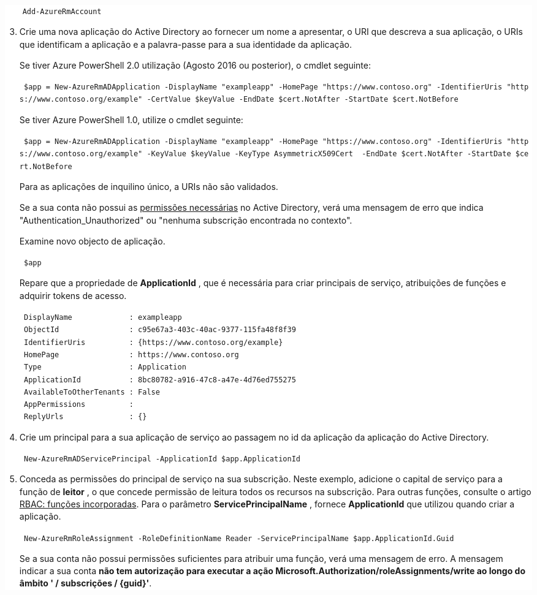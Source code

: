         Add-AzureRmAccount

3. Crie uma nova aplicação do Active Directory ao fornecer um nome a apresentar, o URI que descreva a sua aplicação, o URIs que identificam a aplicação e a palavra-passe para a sua identidade da aplicação.

     Se tiver Azure PowerShell 2.0 utilização (Agosto 2016 ou posterior), o cmdlet seguinte:

        $app = New-AzureRmADApplication -DisplayName "exampleapp" -HomePage "https://www.contoso.org" -IdentifierUris "https://www.contoso.org/example" -CertValue $keyValue -EndDate $cert.NotAfter -StartDate $cert.NotBefore      
    
    Se tiver Azure PowerShell 1.0, utilize o cmdlet seguinte:
    
        $app = New-AzureRmADApplication -DisplayName "exampleapp" -HomePage "https://www.contoso.org" -IdentifierUris "https://www.contoso.org/example" -KeyValue $keyValue -KeyType AsymmetricX509Cert  -EndDate $cert.NotAfter -StartDate $cert.NotBefore      
    
    Para as aplicações de inquilino único, a URIs não são validados.
    
    Se a sua conta não possui as [permissões necessárias](#required-permissions) no Active Directory, verá uma mensagem de erro que indica "Authentication_Unauthorized" ou "nenhuma subscrição encontrada no contexto".
        
    Examine novo objecto de aplicação. 

        $app

    Repare que a propriedade de **ApplicationId** , que é necessária para criar principais de serviço, atribuições de funções e adquirir tokens de acesso.

        DisplayName             : exampleapp
        ObjectId                : c95e67a3-403c-40ac-9377-115fa48f8f39
        IdentifierUris          : {https://www.contoso.org/example}
        HomePage                : https://www.contoso.org
        Type                    : Application
        ApplicationId           : 8bc80782-a916-47c8-a47e-4d76ed755275
        AvailableToOtherTenants : False
        AppPermissions          : 
        ReplyUrls               : {}


5. Crie um principal para a sua aplicação de serviço ao passagem no id da aplicação da aplicação do Active Directory.

        New-AzureRmADServicePrincipal -ApplicationId $app.ApplicationId

6. Conceda as permissões do principal de serviço na sua subscrição. Neste exemplo, adicione o capital de serviço para a função de **leitor** , o que concede permissão de leitura todos os recursos na subscrição. Para outras funções, consulte o artigo [RBAC: funções incorporadas](./active-directory/role-based-access-built-in-roles.md). Para o parâmetro **ServicePrincipalName** , fornece **ApplicationId** que utilizou quando criar a aplicação.

        New-AzureRmRoleAssignment -RoleDefinitionName Reader -ServicePrincipalName $app.ApplicationId.Guid

    Se a sua conta não possui permissões suficientes para atribuir uma função, verá uma mensagem de erro. A mensagem indicar a sua conta **não tem autorização para executar a ação Microsoft.Authorization/roleAssignments/write ao longo do âmbito ' / subscrições / {guid}'**.
